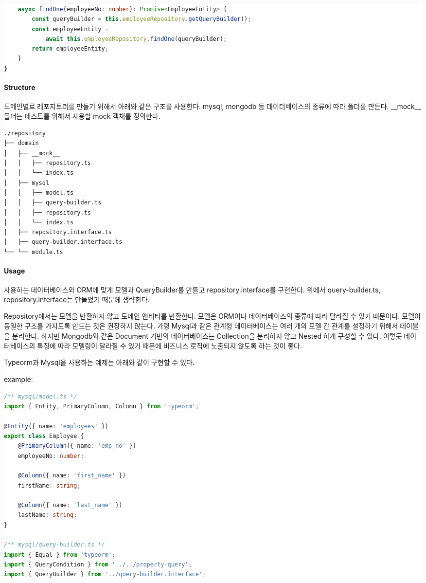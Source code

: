 ```typescript
    async findOne(employeeNo: number): Promise<EmployeeEntity> {
        const queryBuilder = this.employeeRepository.getQueryBuilder();
        const employeeEntity =
            await this.employeeRepository.findOne(queryBuilder);
        return employeeEntity;
    }
}
```

<div id="repository-structure"></div>

#### Structure

도메인별로 레포지토리를 만들기 위해서 아래와 같은 구조를 사용한다. mysql, mongodb 등 데이터베이스의 종류에 따라 폴더를 만든다. \_\_mock\_\_ 폴더는 테스트를 위해서 사용할 mock 객체를 정의한다.

```
./repository
├── domain
│   ├── __mock__
│   │   ├── repository.ts
│   │   └── index.ts
│   ├── mysql
│   │   ├── model.ts
│   │   ├── query-builder.ts
│   │   ├── repository.ts
│   │   └── index.ts
│   ├── repository.interface.ts
│   ├── query-builder.interface.ts
└── └── module.ts
```

<div id="repository-usage"></div>

#### Usage

사용하는 데이터베이스와 ORM에 맞게 모델과 QueryBuilder를 만들고 repository.interface를 구현한다. 위에서 query-builder.ts, repository.interface는 만들었기 때문에 생략한다.

Repository에서는 모델을 반환하지 않고 도메인 엔티티를 반환한다. 모델은 ORM이나 데이터베이스의 종류에 따라 달라질 수 있기 때문이다. 모델이 동일한 구조를 가지도록 만드는 것은 권장하지 않는다. 가령 Mysql과 같은 관계형 데이터베이스는 여러 개의 모델 간 관계를 설정하기 위해서 테이블을 분리한다. 하지만 Mongodb와 같은 Document 기반의 데이터베이스는 Collection을 분리하지 않고 Nested 하게 구성할 수 있다. 이렇듯 데이터베이스의 특징에 따라 모델링이 달라질 수 있기 때문에 비즈니스 로직에 노출되지 않도록 하는 것이 좋다.

Typeorm과 Mysql을 사용하는 예제는 아래와 같이 구현할 수 있다.

example:

```typescript
/** mysql/model.ts */
import { Entity, PrimaryColumn, Column } from 'typeorm';

@Entity({ name: 'employees' })
export class Employee {
    @PrimaryColumn({ name: 'emp_no' })
    employeeNo: number;

    @Column({ name: 'first_name' })
    firstName: string;

    @Column({ name: 'last_name' })
    lastName: string;
}

/** mysql/query-builder.ts */
import { Equal } from 'typeorm';
import { QueryCondition } from '../../property-query';
import { QueryBuilder } from '../query-builder.interface';
```